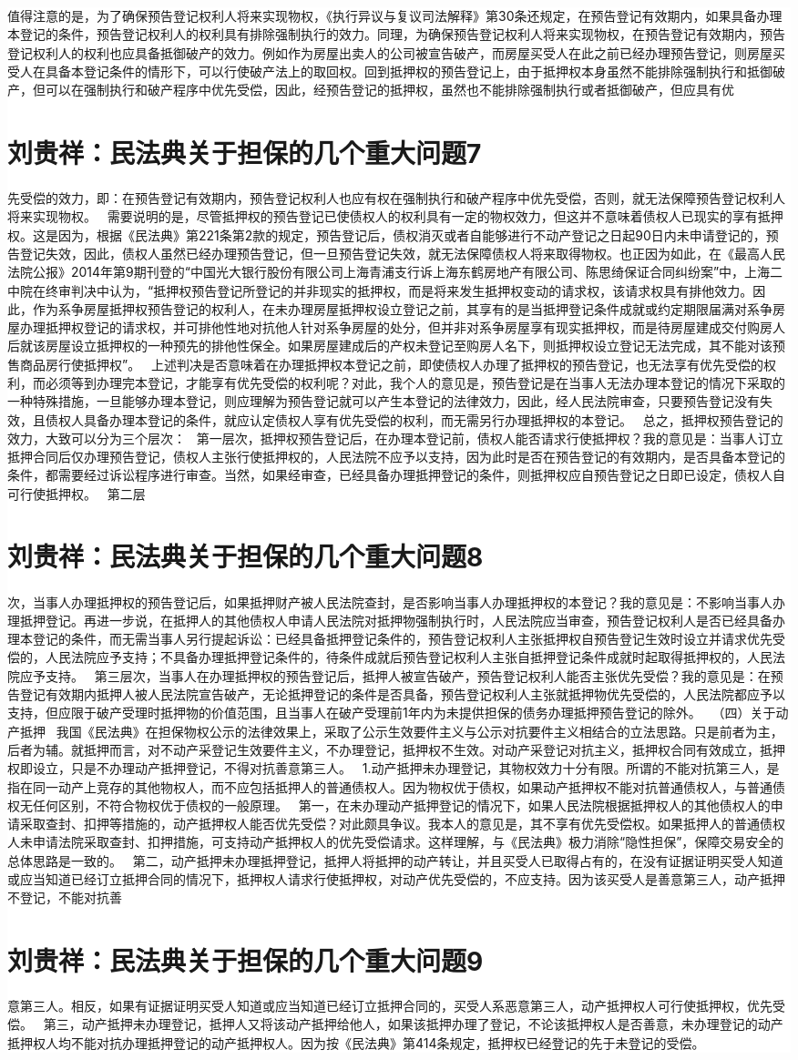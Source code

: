 值得注意的是，为了确保预告登记权利人将来实现物权，《执行异议与复议司法解释》第30条还规定，在预告登记有效期内，如果具备办理本登记的条件，预告登记权利人的权利具有排除强制执行的效力。同理，为确保预告登记权利人将来实现物权，在预告登记有效期内，预告登记权利人的权利也应具备抵御破产的效力。例如作为房屋出卖人的公司被宣告破产，而房屋买受人在此之前已经办理预告登记，则房屋买受人在具备本登记条件的情形下，可以行使破产法上的取回权。回到抵押权的预告登记上，由于抵押权本身虽然不能排除强制执行和抵御破产，但可以在强制执行和破产程序中优先受偿，因此，经预告登记的抵押权，虽然也不能排除强制执行或者抵御破产，但应具有优

# 刘贵祥：民法典关于担保的几个重大问题7

先受偿的效力，即：在预告登记有效期内，预告登记权利人也应有权在强制执行和破产程序中优先受偿，否则，就无法保障预告登记权利人将来实现物权。
 
需要说明的是，尽管抵押权的预告登记已使债权人的权利具有一定的物权效力，但这并不意味着债权人已现实的享有抵押权。这是因为，根据《民法典》第221条第2款的规定，预告登记后，债权消灭或者自能够进行不动产登记之日起90日内未申请登记的，预告登记失效，因此，债权人虽然已经办理预告登记，但一旦预告登记失效，就无法保障债权人将来取得物权。也正因为如此，在《最高人民法院公报》2014年第9期刊登的“中国光大银行股份有限公司上海青浦支行诉上海东鹤房地产有限公司、陈思绮保证合同纠纷案”中，上海二中院在终审判决中认为，“抵押权预告登记所登记的并非现实的抵押权，而是将来发生抵押权变动的请求权，该请求权具有排他效力。因此，作为系争房屋抵押权预告登记的权利人，在未办理房屋抵押权设立登记之前，其享有的是当抵押登记条件成就或约定期限届满对系争房屋办理抵押权登记的请求权，并可排他性地对抗他人针对系争房屋的处分，但并非对系争房屋享有现实抵押权，而是待房屋建成交付购房人后就该房屋设立抵押权的一种预先的排他性保全。如果房屋建成后的产权未登记至购房人名下，则抵押权设立登记无法完成，其不能对该预售商品房行使抵押权”。
 
上述判决是否意味着在办理抵押权本登记之前，即使债权人办理了抵押权的预告登记，也无法享有优先受偿的权利，而必须等到办理完本登记，才能享有优先受偿的权利呢？对此，我个人的意见是，预告登记是在当事人无法办理本登记的情况下采取的一种特殊措施，一旦能够办理本登记，则应理解为预告登记就可以产生本登记的法律效力，因此，经人民法院审查，只要预告登记没有失效，且债权人具备办理本登记的条件，就应认定债权人享有优先受偿的权利，而无需另行办理抵押权的本登记。
 
总之，抵押权预告登记的效力，大致可以分为三个层次：
 
第一层次，抵押权预告登记后，在办理本登记前，债权人能否请求行使抵押权？我的意见是：当事人订立抵押合同后仅办理预告登记，债权人主张行使抵押权的，人民法院不应予以支持，因为此时是否在预告登记的有效期内，是否具备本登记的条件，都需要经过诉讼程序进行审查。当然，如果经审查，已经具备办理抵押登记的条件，则抵押权应自预告登记之日即已设定，债权人自可行使抵押权。
 
第二层

# 刘贵祥：民法典关于担保的几个重大问题8

次，当事人办理抵押权的预告登记后，如果抵押财产被人民法院查封，是否影响当事人办理抵押权的本登记？我的意见是：不影响当事人办理抵押登记。再进一步说，在抵押人的其他债权人申请人民法院对抵押物强制执行时，人民法院应当审查，预告登记权利人是否已经具备办理本登记的条件，而无需当事人另行提起诉讼：已经具备抵押登记条件的，预告登记权利人主张抵押权自预告登记生效时设立并请求优先受偿的，人民法院应予支持；不具备办理抵押登记条件的，待条件成就后预告登记权利人主张自抵押登记条件成就时起取得抵押权的，人民法院应予支持。
 
第三层次，当事人在办理抵押权的预告登记后，抵押人被宣告破产，预告登记权利人能否主张优先受偿？我的意见是：在预告登记有效期内抵押人被人民法院宣告破产，无论抵押登记的条件是否具备，预告登记权利人主张就抵押物优先受偿的，人民法院都应予以支持，但应限于破产受理时抵押物的价值范围，且当事人在破产受理前1年内为未提供担保的债务办理抵押预告登记的除外。
 
（四）关于动产抵押
 
我国《民法典》在担保物权公示的法律效果上，采取了公示生效要件主义与公示对抗要件主义相结合的立法思路。只是前者为主，后者为辅。就抵押而言，对不动产采登记生效要件主义，不办理登记，抵押权不生效。对动产采登记对抗主义，抵押权合同有效成立，抵押权即设立，只是不办理动产抵押登记，不得对抗善意第三人。
 
1.动产抵押未办理登记，其物权效力十分有限。所谓的不能对抗第三人，是指在同一动产上竞存的其他物权人，而不应包括抵押人的普通债权人。因为物权优于债权，如果动产抵押权不能对抗普通债权人，与普通债权无任何区别，不符合物权优于债权的一般原理。
 
第一，在未办理动产抵押登记的情况下，如果人民法院根据抵押权人的其他债权人的申请采取查封、扣押等措施的，动产抵押权人能否优先受偿？对此颇具争议。我本人的意见是，其不享有优先受偿权。如果抵押人的普通债权人未申请法院采取查封、扣押措施，可支持动产抵押权人的优先受偿请求。这样理解，与《民法典》极力消除“隐性担保”，保障交易安全的总体思路是一致的。
 
第二，动产抵押未办理抵押登记，抵押人将抵押的动产转让，并且买受人已取得占有的，在没有证据证明买受人知道或应当知道已经订立抵押合同的情况下，抵押权人请求行使抵押权，对动产优先受偿的，不应支持。因为该买受人是善意第三人，动产抵押不登记，不能对抗善

# 刘贵祥：民法典关于担保的几个重大问题9

意第三人。相反，如果有证据证明买受人知道或应当知道已经订立抵押合同的，买受人系恶意第三人，动产抵押权人可行使抵押权，优先受偿。
 
第三，动产抵押未办理登记，抵押人又将该动产抵押给他人，如果该抵押办理了登记，不论该抵押权人是否善意，未办理登记的动产抵押权人均不能对抗办理抵押登记的动产抵押权人。因为按《民法典》第414条规定，抵押权已经登记的先于未登记的受偿。
 